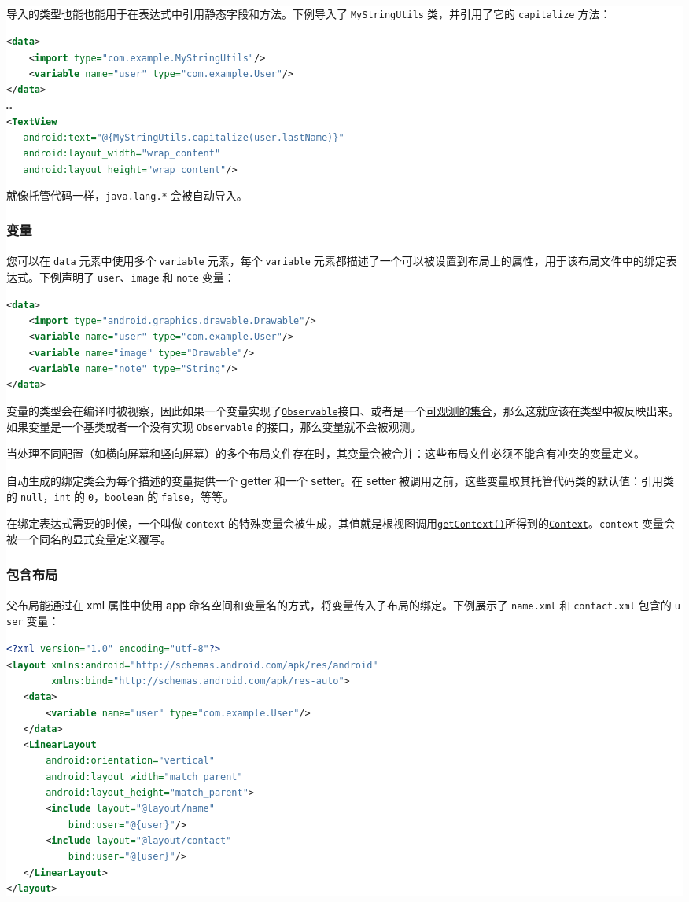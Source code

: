 导入的类型也能也能用于在表达式中引用静态字段和方法。下例导入了 `MyStringUtils` 类，并引用了它的 `capitalize` 方法：

```xml
<data>
    <import type="com.example.MyStringUtils"/>
    <variable name="user" type="com.example.User"/>
</data>
…
<TextView
   android:text="@{MyStringUtils.capitalize(user.lastName)}"
   android:layout_width="wrap_content"
   android:layout_height="wrap_content"/>
```

就像托管代码一样，`java.lang.*` 会被自动导入。

### 变量

您可以在 `data` 元素中使用多个 `variable` 元素，每个 `variable` 元素都描述了一个可以被设置到布局上的属性，用于该布局文件中的绑定表达式。下例声明了 `user`、`image` 和 `note` 变量：

```xml
<data>
    <import type="android.graphics.drawable.Drawable"/>
    <variable name="user" type="com.example.User"/>
    <variable name="image" type="Drawable"/>
    <variable name="note" type="String"/>
</data>
```

变量的类型会在编译时被视察，因此如果一个变量实现了[`Observable`](https://developer.android.com/reference/android/databinding/Observable.html?hl=zh-cn)接口、或者是一个[可观测的集合](https://github.com/Android-Jetpack-Chinese-Translation/android-jetpack-chinese-translation/blob/master/DOCS/B_Guides/3_Core_topics/3_2_Architecture_Components/3_2_3_Data_Binding_Library/3_2_3_4_Work_with_observable_data_objects.md)，那么这就应该在类型中被反映出来。如果变量是一个基类或者一个没有实现 `Observable` 的接口，那么变量就不会被观测。

当处理不同配置（如横向屏幕和竖向屏幕）的多个布局文件存在时，其变量会被合并：这些布局文件必须不能含有冲突的变量定义。

自动生成的绑定类会为每个描述的变量提供一个 getter 和一个 setter。在 setter 被调用之前，这些变量取其托管代码类的默认值：引用类的 `null`，`int` 的 `0`，`boolean` 的 `false`，等等。

在绑定表达式需要的时候，一个叫做 `context` 的特殊变量会被生成，其值就是根视图调用[`getContext()`](https://developer.android.com/reference/android/view/View.html?hl=zh-cn#getContext())所得到的[`Context`](https://developer.android.com/reference/android/content/Context.html?hl=zh-cn)。`context` 变量会被一个同名的显式变量定义覆写。

### 包含布局

父布局能通过在 xml 属性中使用 app 命名空间和变量名的方式，将变量传入子布局的绑定。下例展示了 `name.xml` 和 `contact.xml` 包含的 `user` 变量：

```xml
<?xml version="1.0" encoding="utf-8"?>
<layout xmlns:android="http://schemas.android.com/apk/res/android"
        xmlns:bind="http://schemas.android.com/apk/res-auto">
   <data>
       <variable name="user" type="com.example.User"/>
   </data>
   <LinearLayout
       android:orientation="vertical"
       android:layout_width="match_parent"
       android:layout_height="match_parent">
       <include layout="@layout/name"
           bind:user="@{user}"/>
       <include layout="@layout/contact"
           bind:user="@{user}"/>
   </LinearLayout>
</layout>
```
